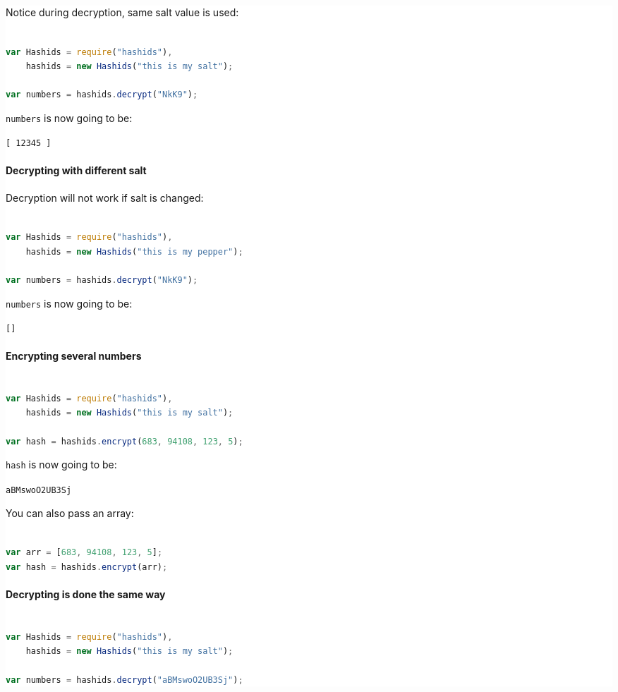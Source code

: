 Notice during decryption, same salt value is used:

```javascript

var Hashids = require("hashids"),
	hashids = new Hashids("this is my salt");

var numbers = hashids.decrypt("NkK9");
```

`numbers` is now going to be:
	
	[ 12345 ]

#### Decrypting with different salt

Decryption will not work if salt is changed:

```javascript

var Hashids = require("hashids"),
	hashids = new Hashids("this is my pepper");

var numbers = hashids.decrypt("NkK9");
```

`numbers` is now going to be:
	
	[]
	
#### Encrypting several numbers

```javascript

var Hashids = require("hashids"),
	hashids = new Hashids("this is my salt");

var hash = hashids.encrypt(683, 94108, 123, 5);
```

`hash` is now going to be:
	
	aBMswoO2UB3Sj
	
You can also pass an array:

```javascript

var arr = [683, 94108, 123, 5];
var hash = hashids.encrypt(arr);
```

#### Decrypting is done the same way

```javascript

var Hashids = require("hashids"),
	hashids = new Hashids("this is my salt");

var numbers = hashids.decrypt("aBMswoO2UB3Sj");
```
